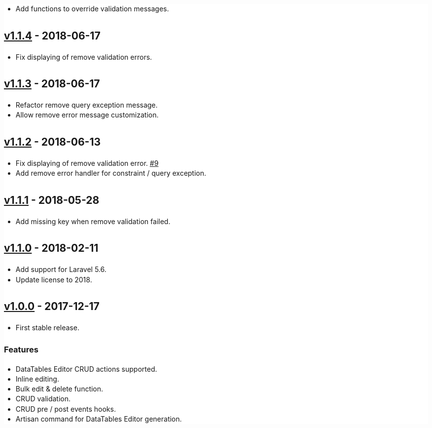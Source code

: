 - Add functions to override validation messages.

## [v1.1.4] - 2018-06-17

- Fix displaying of remove validation errors.

## [v1.1.3] - 2018-06-17

- Refactor remove query exception message.
- Allow remove error message customization.

## [v1.1.2] - 2018-06-13

- Fix displaying of remove validation error. [#9]
- Add remove error handler for constraint / query exception.

## [v1.1.1] - 2018-05-28

- Add missing key when remove validation failed.

## [v1.1.0] - 2018-02-11

- Add support for Laravel 5.6.
- Update license to 2018.

## [v1.0.0] - 2017-12-17

- First stable release.

### Features

- DataTables Editor CRUD actions supported.
- Inline editing.
- Bulk edit & delete function.
- CRUD validation.
- CRUD pre / post events hooks.
- Artisan command for DataTables Editor generation.

[Unreleased]: https://github.com/yajra/laravel-datatables-editor/compare/v1.21.0...master
[v1.21.0]: https://github.com/yajra/laravel-datatables-editor/compare/v1.20.0...v1.21.0
[v1.20.0]: https://github.com/yajra/laravel-datatables-editor/compare/v1.19.0...v1.20.0
[v1.19.0]: https://github.com/yajra/laravel-datatables-editor/compare/v1.18.0...v1.19.0
[v1.18.0]: https://github.com/yajra/laravel-datatables-editor/compare/v1.17.1...v1.18.0
[v1.17.1]: https://github.com/yajra/laravel-datatables-editor/compare/v1.17.0...v1.17.1
[v1.17.0]: https://github.com/yajra/laravel-datatables-editor/compare/v1.16.0...v1.17.0
[v1.16.0]: https://github.com/yajra/laravel-datatables-editor/compare/v1.15.0...v1.16.0
[v1.15.0]: https://github.com/yajra/laravel-datatables-editor/compare/v1.14.1...v1.15.0
[v1.14.1]: https://github.com/yajra/laravel-datatables-editor/compare/v1.14.0...v1.14.1
[v1.14.0]: https://github.com/yajra/laravel-datatables-editor/compare/v1.13.1...v1.14.0
[v1.13.1]: https://github.com/yajra/laravel-datatables-editor/compare/v1.13.0...v1.13.1
[v1.13.0]: https://github.com/yajra/laravel-datatables-editor/compare/v1.12.1...v1.13.0
[v1.12.1]: https://github.com/yajra/laravel-datatables-editor/compare/v1.12.0...v1.12.1
[v1.12.0]: https://github.com/yajra/laravel-datatables-editor/compare/v1.11.1...v1.12.0
[v1.11.1]: https://github.com/yajra/laravel-datatables-editor/compare/v1.11.0...v1.11.1
[v1.11.0]: https://github.com/yajra/laravel-datatables-editor/compare/v1.10.1...v1.11.0
[v1.10.1]: https://github.com/yajra/laravel-datatables-editor/compare/v1.10.0...v1.10.1
[v1.10.0]: https://github.com/yajra/laravel-datatables-editor/compare/v1.9.1...v1.10.0
[v1.9.1]: https://github.com/yajra/laravel-datatables-editor/compare/v1.9.0...v1.9.1
[v1.9.0]: https://github.com/yajra/laravel-datatables-editor/compare/v1.8.0...v1.9.0
[v1.8.0]: https://github.com/yajra/laravel-datatables-editor/compare/v1.7.0...v1.8.0
[v1.7.0]: https://github.com/yajra/laravel-datatables-editor/compare/v1.6.1...v1.7.0
[v1.6.1]: https://github.com/yajra/laravel-datatables-editor/compare/v1.6.0...v1.6.1
[v1.6.0]: https://github.com/yajra/laravel-datatables-editor/compare/v1.5.0...v1.6.0
[v1.5.0]: https://github.com/yajra/laravel-datatables-editor/compare/v1.4.0...v1.5.0
[v1.4.0]: https://github.com/yajra/laravel-datatables-editor/compare/v1.3.0...v1.4.0
[v1.3.0]: https://github.com/yajra/laravel-datatables-editor/compare/v1.2.0...v1.3.0
[v1.2.0]: https://github.com/yajra/laravel-datatables-editor/compare/v1.1.4...v1.2.0
[v1.1.4]: https://github.com/yajra/laravel-datatables-editor/compare/v1.1.3...v1.1.4
[v1.1.3]: https://github.com/yajra/laravel-datatables-editor/compare/v1.1.2...v1.1.3
[v1.1.2]: https://github.com/yajra/laravel-datatables-editor/compare/v1.1.1...v1.1.2
[v1.1.1]: https://github.com/yajra/laravel-datatables-editor/compare/v1.1.0...v1.1.1
[v1.1.0]: https://github.com/yajra/laravel-datatables-editor/compare/v1.0.0...v1.1.0
[v1.0.0]: https://github.com/yajra/laravel-datatables-editor/compare/master...v1.0.0

[#9]: https://github.com/yajra/laravel-datatables-editor/pull/9
[#14]: https://github.com/yajra/laravel-datatables-editor/pull/14
[#27]: https://github.com/yajra/laravel-datatables-editor/pull/27
[#29]: https://github.com/yajra/laravel-datatables-editor/pull/29
[#31]: https://github.com/yajra/laravel-datatables-editor/pull/31
[#38]: https://github.com/yajra/laravel-datatables-editor/pull/38

[#13]: https://github.com/yajra/laravel-datatables-editor/issues/13
[#24]: https://github.com/yajra/laravel-datatables-editor/issues/24
[#17]: https://github.com/yajra/laravel-datatables-editor/issues/17
